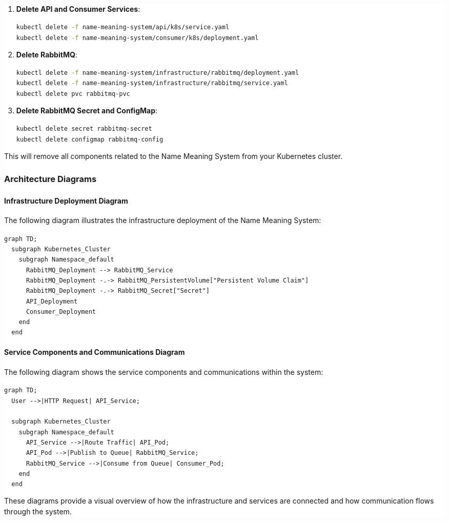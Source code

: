 1. **Delete API and Consumer Services**:
   ```bash
   kubectl delete -f name-meaning-system/api/k8s/service.yaml
   kubectl delete -f name-meaning-system/consumer/k8s/deployment.yaml
   ```

2. **Delete RabbitMQ**:
   ```bash
   kubectl delete -f name-meaning-system/infrastructure/rabbitmq/deployment.yaml
   kubectl delete -f name-meaning-system/infrastructure/rabbitmq/service.yaml
   kubectl delete pvc rabbitmq-pvc
   ```

3. **Delete RabbitMQ Secret and ConfigMap**:
   ```bash
   kubectl delete secret rabbitmq-secret
   kubectl delete configmap rabbitmq-config
   ```

This will remove all components related to the Name Meaning System from your Kubernetes cluster.

### Architecture Diagrams

#### Infrastructure Deployment Diagram
The following diagram illustrates the infrastructure deployment of the Name Meaning System:

```mermaid
graph TD;
  subgraph Kubernetes_Cluster
    subgraph Namespace_default
      RabbitMQ_Deployment --> RabbitMQ_Service
      RabbitMQ_Deployment -.-> RabbitMQ_PersistentVolume["Persistent Volume Claim"]
      RabbitMQ_Deployment -.-> RabbitMQ_Secret["Secret"]
      API_Deployment
      Consumer_Deployment
    end
  end
```

#### Service Components and Communications Diagram
The following diagram shows the service components and communications within the system:

```mermaid
graph TD;
  User -->|HTTP Request| API_Service;

  subgraph Kubernetes_Cluster
    subgraph Namespace_default
      API_Service -->|Route Traffic| API_Pod;
      API_Pod -->|Publish to Queue| RabbitMQ_Service;
      RabbitMQ_Service -->|Consume from Queue| Consumer_Pod;
    end
  end
```

These diagrams provide a visual overview of how the infrastructure and services are connected and how communication flows through the system.

